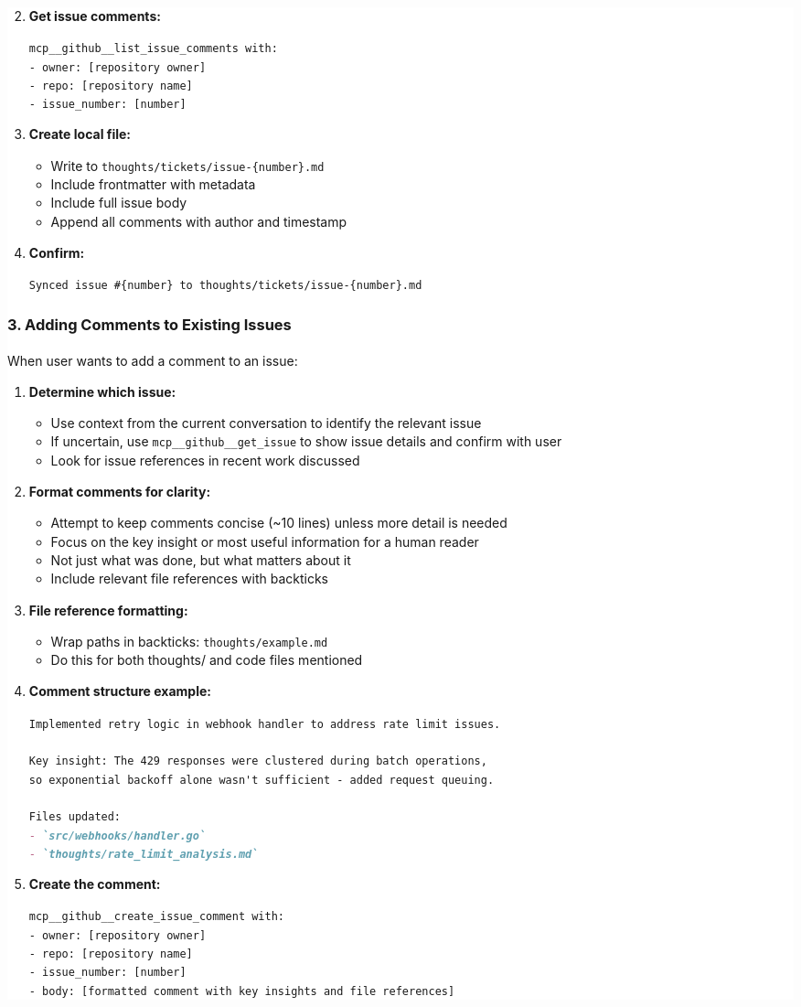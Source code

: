 2. **Get issue comments:**
   ```
   mcp__github__list_issue_comments with:
   - owner: [repository owner]
   - repo: [repository name]
   - issue_number: [number]
   ```

3. **Create local file:**
   - Write to `thoughts/tickets/issue-{number}.md`
   - Include frontmatter with metadata
   - Include full issue body
   - Append all comments with author and timestamp

4. **Confirm:**
   ```
   Synced issue #{number} to thoughts/tickets/issue-{number}.md
   ```

### 3. Adding Comments to Existing Issues

When user wants to add a comment to an issue:

1. **Determine which issue:**
   - Use context from the current conversation to identify the relevant issue
   - If uncertain, use `mcp__github__get_issue` to show issue details and confirm with user
   - Look for issue references in recent work discussed

2. **Format comments for clarity:**
   - Attempt to keep comments concise (~10 lines) unless more detail is needed
   - Focus on the key insight or most useful information for a human reader
   - Not just what was done, but what matters about it
   - Include relevant file references with backticks

3. **File reference formatting:**
   - Wrap paths in backticks: `thoughts/example.md`
   - Do this for both thoughts/ and code files mentioned

4. **Comment structure example:**
   ```markdown
   Implemented retry logic in webhook handler to address rate limit issues.

   Key insight: The 429 responses were clustered during batch operations,
   so exponential backoff alone wasn't sufficient - added request queuing.

   Files updated:
   - `src/webhooks/handler.go`
   - `thoughts/rate_limit_analysis.md`
   ```

5. **Create the comment:**
   ```
   mcp__github__create_issue_comment with:
   - owner: [repository owner]
   - repo: [repository name]
   - issue_number: [number]
   - body: [formatted comment with key insights and file references]
   ```
